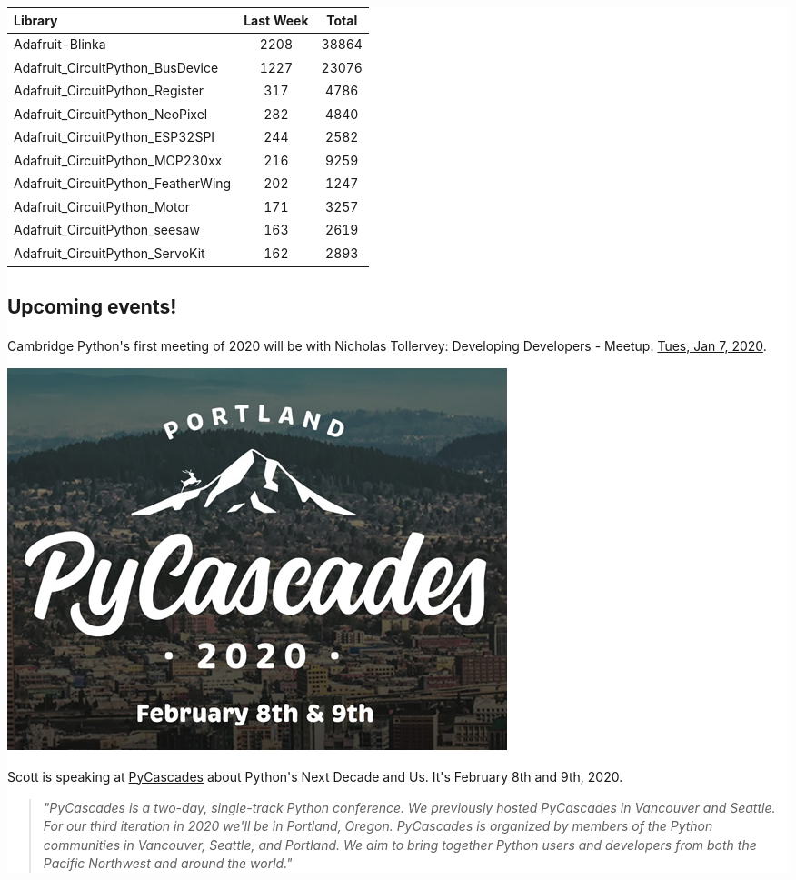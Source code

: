 | Library                                                | Last Week   | Total |   
|:-------                                                |:--------:   |:-----:|   
| Adafruit-Blinka                                        | 2208        | 38864 |   
| Adafruit_CircuitPython_BusDevice                       | 1227        | 23076 |   
| Adafruit_CircuitPython_Register                        | 317         | 4786 |    
| Adafruit_CircuitPython_NeoPixel                        | 282         | 4840 |    
| Adafruit_CircuitPython_ESP32SPI                        | 244         | 2582 |    
| Adafruit_CircuitPython_MCP230xx                        | 216         | 9259 |    
| Adafruit_CircuitPython_FeatherWing                     | 202         | 1247 |    
| Adafruit_CircuitPython_Motor                           | 171         | 3257 |    
| Adafruit_CircuitPython_seesaw                          | 163         | 2619 |    
| Adafruit_CircuitPython_ServoKit                        | 162         | 2893 |    

## Upcoming events!

Cambridge Python's first meeting of 2020 will be with Nicholas Tollervey: Developing Developers - Meetup. [Tues, Jan 7, 2020](https://www.meetup.com/CamPUG/events/267171231/).

[![PyCascades](../assets/12312019/123119pyc.jpg)](https://2020.pycascades.com/)

Scott is speaking at [PyCascades](https://2020.pycascades.com/) about Python's Next Decade and Us. It's February 8th and 9th, 2020.

>_"PyCascades is a two-day, single-track Python conference. We previously hosted PyCascades in Vancouver and Seattle. For our third iteration in 2020 we'll be in Portland, Oregon. PyCascades is organized by members of the Python communities in Vancouver, Seattle, and Portland. We aim to bring together Python users and developers from both the Pacific Northwest and around the world."_
